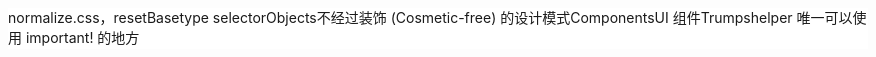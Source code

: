 normalize.css，reset</td></tr><tr data-darkmode-color-16450327862100="rgb(163, 163, 163)" data-darkmode-original-color-16450327862100="#fff|rgb(0,0,0)" data-darkmode-bgcolor-16450327862100="rgb(32, 32, 32)" data-darkmode-original-bgcolor-16450327862100="#fff|rgb(248, 248, 248)" data-style="border-width: 1px 0px 0px; border-right-style: initial; border-bottom-style: initial; border-left-style: initial; border-right-color: initial; border-bottom-color: initial; border-left-color: initial; border-top-style: solid; border-top-color: rgb(204, 204, 204); background-color: rgb(248, 248, 248);"><td data-darkmode-color-16450327862100="rgb(163, 163, 163)" data-darkmode-original-color-16450327862100="#fff|rgb(0,0,0)" data-darkmode-bgcolor-16450327862100="rgb(32, 32, 32)" data-darkmode-original-bgcolor-16450327862100="#fff|rgb(248, 248, 248)" data-style="border-color: rgb(204, 204, 204); text-align: center; min-width: 85px;">Base</td><td data-darkmode-color-16450327862100="rgb(163, 163, 163)" data-darkmode-original-color-16450327862100="#fff|rgb(0,0,0)" data-darkmode-bgcolor-16450327862100="rgb(32, 32, 32)" data-darkmode-original-bgcolor-16450327862100="#fff|rgb(248, 248, 248)" data-style="border-color: rgb(204, 204, 204); text-align: center; min-width: 85px;">type selector</td></tr><tr data-darkmode-color-16450327862100="rgb(163, 163, 163)" data-darkmode-original-color-16450327862100="#fff|rgb(0,0,0)" data-darkmode-bgcolor-16450327862100="rgb(25, 25, 25)" data-darkmode-original-bgcolor-16450327862100="#fff|rgb(255,255,255)" data-style="border-width: 1px 0px 0px; border-right-style: initial; border-bottom-style: initial; border-left-style: initial; border-right-color: initial; border-bottom-color: initial; border-left-color: initial; border-top-style: solid; border-top-color: rgb(204, 204, 204); background-color: white;"><td data-darkmode-color-16450327862100="rgb(163, 163, 163)" data-darkmode-original-color-16450327862100="#fff|rgb(0,0,0)" data-darkmode-bgcolor-16450327862100="rgb(25, 25, 25)" data-darkmode-original-bgcolor-16450327862100="#fff|rgb(255,255,255)" data-style="border-color: rgb(204, 204, 204); text-align: center; min-width: 85px;">Objects</td><td data-darkmode-color-16450327862100="rgb(163, 163, 163)" data-darkmode-original-color-16450327862100="#fff|rgb(0,0,0)" data-darkmode-bgcolor-16450327862100="rgb(25, 25, 25)" data-darkmode-original-bgcolor-16450327862100="#fff|rgb(255,255,255)" data-style="border-color: rgb(204, 204, 204); text-align: center; min-width: 85px;">不经过装饰 (Cosmetic-free) 的设计模式</td></tr><tr data-darkmode-color-16450327862100="rgb(163, 163, 163)" data-darkmode-original-color-16450327862100="#fff|rgb(0,0,0)" data-darkmode-bgcolor-16450327862100="rgb(32, 32, 32)" data-darkmode-original-bgcolor-16450327862100="#fff|rgb(248, 248, 248)" data-style="border-width: 1px 0px 0px; border-right-style: initial; border-bottom-style: initial; border-left-style: initial; border-right-color: initial; border-bottom-color: initial; border-left-color: initial; border-top-style: solid; border-top-color: rgb(204, 204, 204); background-color: rgb(248, 248, 248);"><td data-darkmode-color-16450327862100="rgb(163, 163, 163)" data-darkmode-original-color-16450327862100="#fff|rgb(0,0,0)" data-darkmode-bgcolor-16450327862100="rgb(32, 32, 32)" data-darkmode-original-bgcolor-16450327862100="#fff|rgb(248, 248, 248)" data-style="border-color: rgb(204, 204, 204); text-align: center; min-width: 85px;">Components</td><td data-darkmode-color-16450327862100="rgb(163, 163, 163)" data-darkmode-original-color-16450327862100="#fff|rgb(0,0,0)" data-darkmode-bgcolor-16450327862100="rgb(32, 32, 32)" data-darkmode-original-bgcolor-16450327862100="#fff|rgb(248, 248, 248)" data-style="border-color: rgb(204, 204, 204); text-align: center; min-width: 85px;">UI 组件</td></tr><tr data-darkmode-color-16450327862100="rgb(163, 163, 163)" data-darkmode-original-color-16450327862100="#fff|rgb(0,0,0)" data-darkmode-bgcolor-16450327862100="rgb(25, 25, 25)" data-darkmode-original-bgcolor-16450327862100="#fff|rgb(255,255,255)" data-style="border-width: 1px 0px 0px; border-right-style: initial; border-bottom-style: initial; border-left-style: initial; border-right-color: initial; border-bottom-color: initial; border-left-color: initial; border-top-style: solid; border-top-color: rgb(204, 204, 204); background-color: white;"><td data-darkmode-color-16450327862100="rgb(163, 163, 163)" data-darkmode-original-color-16450327862100="#fff|rgb(0,0,0)" data-darkmode-bgcolor-16450327862100="rgb(25, 25, 25)" data-darkmode-original-bgcolor-16450327862100="#fff|rgb(255,255,255)" data-style="border-color: rgb(204, 204, 204); text-align: center; min-width: 85px;">Trumps</td><td data-darkmode-color-16450327862100="rgb(163, 163, 163)" data-darkmode-original-color-16450327862100="#fff|rgb(0,0,0)" data-darkmode-bgcolor-16450327862100="rgb(25, 25, 25)" data-darkmode-original-bgcolor-16450327862100="#fff|rgb(255,255,255)" data-style="border-color: rgb(204, 204, 204); text-align: center; min-width: 85px;">helper 唯一可以使用 important! 的地方</td></tr></tbody></table>
